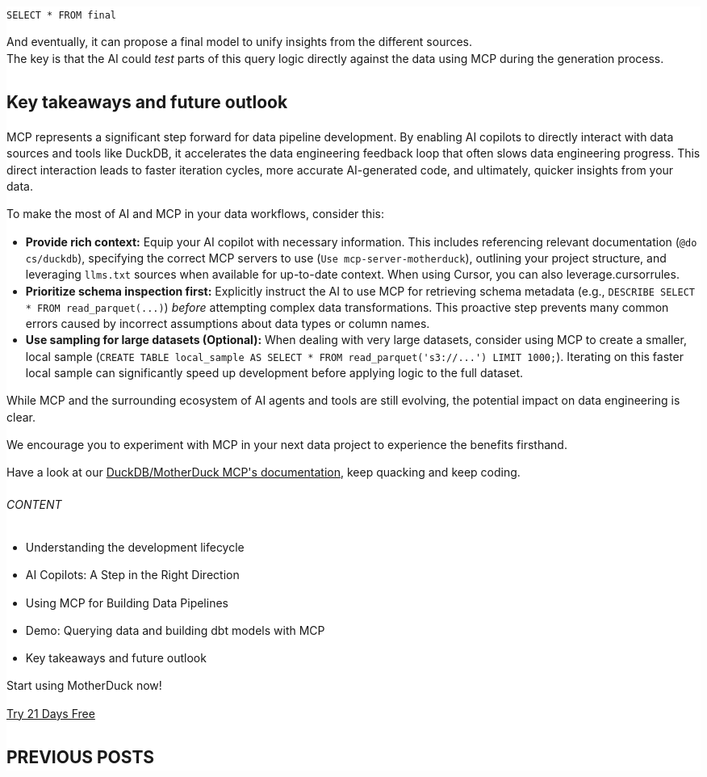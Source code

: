 ```markdown
SELECT * FROM final
```

And eventually, it can propose a final model to unify insights from the different sources.  
The key is that the AI could *test* parts of this query logic directly against the data using MCP during the generation process.

## Key takeaways and future outlook

MCP represents a significant step forward for data pipeline development. By enabling AI copilots to directly interact with data sources and tools like DuckDB, it accelerates the data engineering feedback loop that often slows data engineering progress. This direct interaction leads to faster iteration cycles, more accurate AI-generated code, and ultimately, quicker insights from your data.

To make the most of AI and MCP in your data workflows, consider this:

- **Provide rich context:** Equip your AI copilot with necessary information. This includes referencing relevant documentation (`@docs/duckdb`), specifying the correct MCP servers to use (`Use mcp-server-motherduck`), outlining your project structure, and leveraging `llms.txt` sources when available for up-to-date context. When using Cursor, you can also leverage.cursorrules.
- **Prioritize schema inspection first:** Explicitly instruct the AI to use MCP for retrieving schema metadata (e.g., `DESCRIBE SELECT * FROM read_parquet(...)`) *before* attempting complex data transformations. This proactive step prevents many common errors caused by incorrect assumptions about data types or column names.
- **Use sampling for large datasets (Optional):** When dealing with very large datasets, consider using MCP to create a smaller, local sample (`CREATE TABLE local_sample AS SELECT * FROM read_parquet('s3://...') LIMIT 1000;`). Iterating on this faster local sample can significantly speed up development before applying logic to the full dataset.

While MCP and the surrounding ecosystem of AI agents and tools are still evolving, the potential impact on data engineering is clear.

We encourage you to experiment with MCP in your next data project to experience the benefits firsthand.

Have a look at our [DuckDB/MotherDuck MCP's documentation](https://github.com/motherduckdb/mcp-server-motherduck), keep quacking and keep coding.

###### CONTENT

- Understanding the development lifecycle

- AI Copilots: A Step in the Right Direction

- Using MCP for Building Data Pipelines

- Demo: Querying data and building dbt models with MCP

- Key takeaways and future outlook

Start using MotherDuck now!

[Try 21 Days Free](https://motherduck.com/get-started/)

## PREVIOUS POSTS
